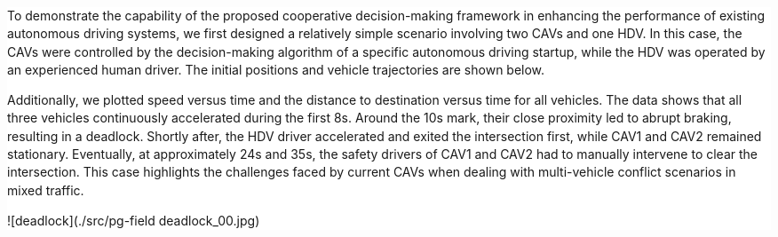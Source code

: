 [](<img src="https://github.com/FanGShiYuu/AWSW-PG/blob/pages/src/pg-vr_00.jpg" width="600px">)

To demonstrate the capability of the proposed cooperative decision-making framework in enhancing the performance of existing autonomous driving systems, we first designed a relatively simple scenario involving two CAVs and one HDV. In this case, the CAVs were controlled by the decision-making algorithm of a specific autonomous driving startup, while the HDV was operated by an experienced human driver. The initial positions and vehicle trajectories are shown below.

Additionally, we plotted speed versus time and the distance to destination versus time for all vehicles. The data shows that all three vehicles continuously accelerated during the first 8s. Around the 10s mark, their close proximity led to abrupt braking, resulting in a deadlock. Shortly after, the HDV driver accelerated and exited the intersection first, while CAV1 and CAV2 remained stationary. Eventually, at approximately 24s and 35s, the safety drivers of CAV1 and CAV2 had to manually intervene to clear the intersection. This case highlights the challenges faced by current CAVs when dealing with multi-vehicle conflict scenarios in mixed traffic. 

![deadlock](./src/pg-field deadlock_00.jpg)

[](<img src="https://github.com/FanGShiYuu/AWSW-PG/blob/pages/src/pg-field deadlock_00.jpg" width="600px">)
